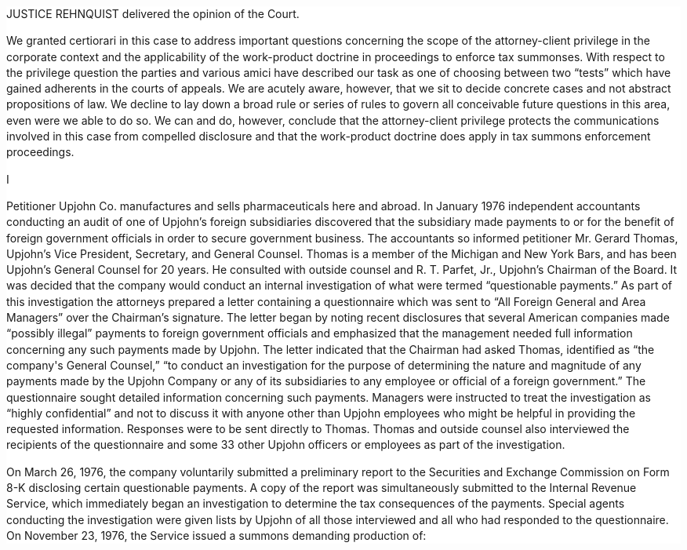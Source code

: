 JUSTICE REHNQUIST delivered the opinion of the Court.

We granted certiorari in this case to address important questions
concerning the scope of the attorney-client privilege in the corporate
context and the applicability of the work-product doctrine in
proceedings to enforce tax summonses. With respect to the privilege
question the parties and various amici have described our task as one of
choosing between two “tests” which have gained adherents in the courts
of appeals. We are acutely aware, however, that we sit to decide
concrete cases and not abstract propositions of law. We decline to lay
down a broad rule or series of rules to govern all conceivable future
questions in this area, even were we able to do so. We can and do,
however, conclude that the attorney-client privilege protects the
communications involved in this case from compelled disclosure and that
the work-product doctrine does apply in tax summons enforcement
proceedings.

I

Petitioner Upjohn Co. manufactures and sells pharmaceuticals here and
abroad. In January 1976 independent accountants conducting an audit of
one of Upjohn’s foreign subsidiaries discovered that the subsidiary made
payments to or for the benefit of foreign government officials in order
to secure government business. The accountants so informed petitioner
Mr. Gerard Thomas, Upjohn’s Vice President, Secretary, and General
Counsel. Thomas is a member of the Michigan and New York Bars, and has
been Upjohn’s General Counsel for 20 years. He consulted with outside
counsel and R. T. Parfet, Jr., Upjohn’s Chairman of the Board. It was
decided that the company would conduct an internal investigation of what
were termed “questionable payments.” As part of this investigation the
attorneys prepared a letter containing a questionnaire which was sent to
“All Foreign General and Area Managers” over the Chairman’s signature.
The letter began by noting recent disclosures that several American
companies made “possibly illegal” payments to foreign government
officials and emphasized that the management needed full information
concerning any such payments made by Upjohn. The letter indicated that
the Chairman had asked Thomas, identified as “the company's General
Counsel,” “to conduct an investigation for the purpose of determining
the nature and magnitude of any payments made by the Upjohn Company or
any of its subsidiaries to any employee or official of a foreign
government.” The questionnaire sought detailed information concerning
such payments. Managers were instructed to treat the investigation as
“highly confidential” and not to discuss it with anyone other than
Upjohn employees who might be helpful in providing the requested
information. Responses were to be sent directly to Thomas. Thomas and
outside counsel also interviewed the recipients of the questionnaire and
some 33 other Upjohn officers or employees as part of the investigation.

On March 26, 1976, the company voluntarily submitted a preliminary
report to the Securities and Exchange Commission on Form 8-K disclosing
certain questionable payments. A copy of the report was simultaneously
submitted to the Internal Revenue Service, which immediately began an
investigation to determine the tax consequences of the payments. Special
agents conducting the investigation were given lists by Upjohn of all
those interviewed and all who had responded to the questionnaire. On
November 23, 1976, the Service issued a summons demanding production of:
